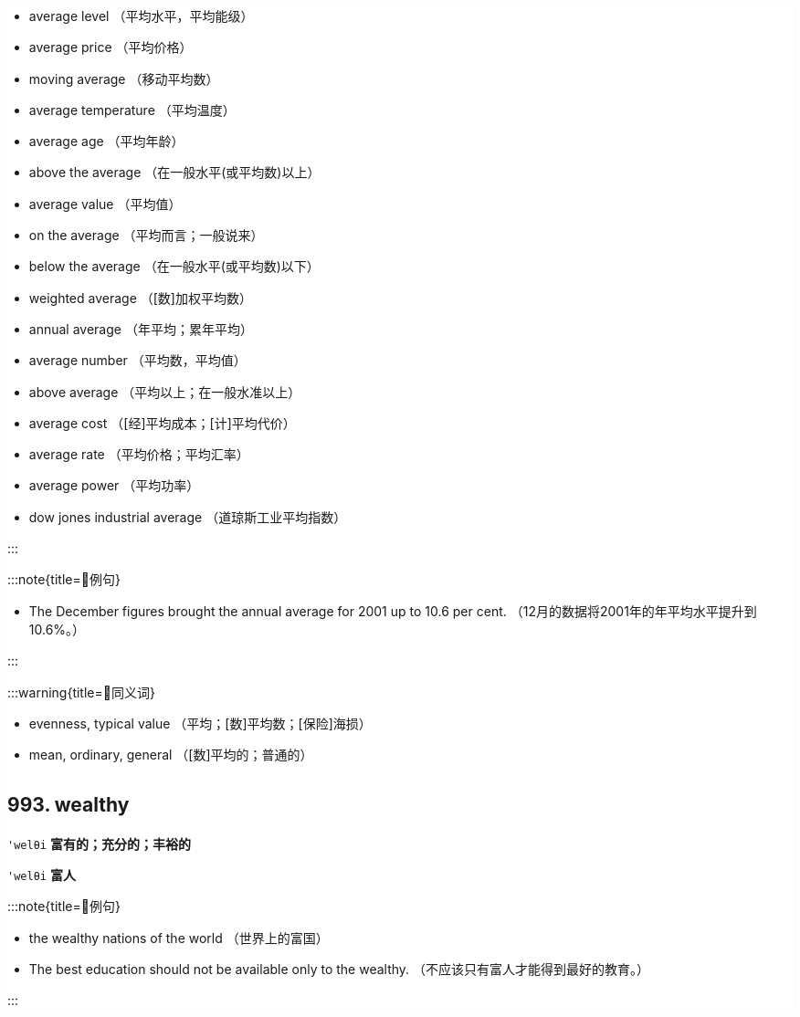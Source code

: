 - average level （平均水平，平均能级）

- average price （平均价格）

- moving average （移动平均数）

- average temperature （平均温度）

- average age （平均年龄）

- above the average （在一般水平(或平均数)以上）

- average value （平均值）

- on the average （平均而言；一般说来）

- below the average （在一般水平(或平均数)以下）

- weighted average （[数]加权平均数）

- annual average （年平均；累年平均）

- average number （平均数，平均值）

- above average （平均以上；在一般水准以上）

- average cost （[经]平均成本；[计]平均代价）

- average rate （平均价格；平均汇率）

- average power （平均功率）

- dow jones industrial average （道琼斯工业平均指数）

:::

:::note{title=🎤例句}

- The December figures brought the annual average for 2001 up to 10.6 per cent. （12月的数据将2001年的年平均水平提升到10.6%。）

:::

:::warning{title=🤔同义词}

- evenness, typical value （平均；[数]平均数；[保险]海损）

- mean, ordinary, general （[数]平均的；普通的）


## 993. wealthy

`'welθi`  **富有的；充分的；丰裕的**

`'welθi`  **富人**

:::note{title=🎤例句}

- the wealthy nations of the world （世界上的富国）

- The best education should not be available only to the wealthy. （不应该只有富人才能得到最好的教育。）

:::
